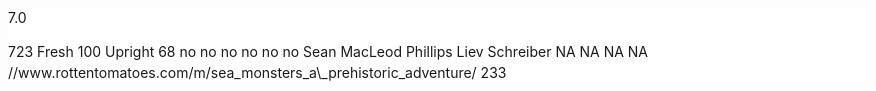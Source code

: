7.0
</td>
<td style="text-align:right;">
723
</td>
<td style="text-align:left;">
Fresh
</td>
<td style="text-align:right;">
100
</td>
<td style="text-align:left;">
Upright
</td>
<td style="text-align:right;">
68
</td>
<td style="text-align:left;">
no
</td>
<td style="text-align:left;">
no
</td>
<td style="text-align:left;">
no
</td>
<td style="text-align:left;">
no
</td>
<td style="text-align:left;">
no
</td>
<td style="text-align:left;">
no
</td>
<td style="text-align:left;">
Sean MacLeod Phillips
</td>
<td style="text-align:left;">
Liev Schreiber
</td>
<td style="text-align:left;">
NA
</td>
<td style="text-align:left;">
NA
</td>
<td style="text-align:left;">
NA
</td>
<td style="text-align:left;">
NA
</td>
<td style="text-align:left;">
<http://www.imdb.com/title/tt1027743/>
</td>
<td style="text-align:left;">
//www.rottentomatoes.com/m/sea_monsters_a\_prehistoric_adventure/
</td>
</tr>
<tr>
<td style="text-align:left;">
233
</td>